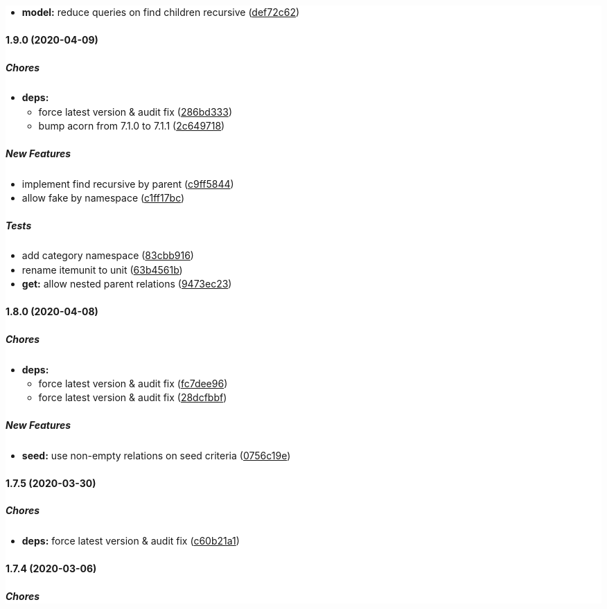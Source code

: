 * **model:**  reduce queries on find children recursive ([def72c62](https://github.com/lykmapipo/predefine/commit/def72c6258f70956de837a595efddbadd965bf6b))

#### 1.9.0 (2020-04-09)

##### Chores

* **deps:**
  *  force latest version & audit fix ([286bd333](https://github.com/lykmapipo/predefine/commit/286bd333a4bb77dca4cdae0f7fc51296eba95378))
  *  bump acorn from 7.1.0 to 7.1.1 ([2c649718](https://github.com/lykmapipo/predefine/commit/2c649718725b6b9df9f05796fe3600dd1fd0facb))

##### New Features

*  implement find recursive by parent ([c9ff5844](https://github.com/lykmapipo/predefine/commit/c9ff5844905070cc813713f2c9114283c4f1d70c))
*  allow fake by namespace ([c1ff17bc](https://github.com/lykmapipo/predefine/commit/c1ff17bcb371af4e844a04bc3b4d9ef43817e0f3))

##### Tests

*  add category namespace ([83cbb916](https://github.com/lykmapipo/predefine/commit/83cbb916138402cc3de8c0fbe2b871c7b0bd3a94))
*  rename itemunit to unit ([63b4561b](https://github.com/lykmapipo/predefine/commit/63b4561bcda583faa58da2a8584bb2dc6ec3e321))
* **get:**  allow nested parent relations ([9473ec23](https://github.com/lykmapipo/predefine/commit/9473ec233194411935762ce51b5ac48ad3b13de0))

#### 1.8.0 (2020-04-08)

##### Chores

* **deps:**
  *  force latest version & audit fix ([fc7dee96](https://github.com/lykmapipo/predefine/commit/fc7dee96570c30beb38d3605d6a833029dd5316d))
  *  force latest version & audit fix ([28dcfbbf](https://github.com/lykmapipo/predefine/commit/28dcfbbf0eb41589aac76c8890b5088c1f58e91d))

##### New Features

* **seed:**  use non-empty relations on seed criteria ([0756c19e](https://github.com/lykmapipo/predefine/commit/0756c19e6d4e5e03c9129782a275bee035ddd020))

#### 1.7.5 (2020-03-30)

##### Chores

* **deps:**  force latest version & audit fix ([c60b21a1](https://github.com/lykmapipo/predefine/commit/c60b21a101b667491d88f6ef60640f2c5992d4f5))

#### 1.7.4 (2020-03-06)

##### Chores
